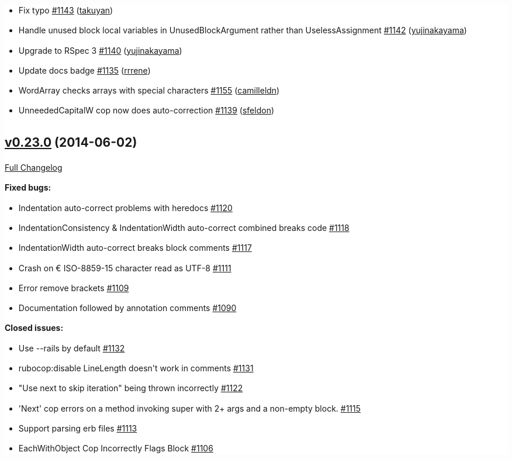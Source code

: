 - Fix typo [\#1143](https://github.com/bbatsov/rubocop/pull/1143) ([takuyan](https://github.com/takuyan))

- Handle unused block local variables in UnusedBlockArgument rather than UselessAssignment [\#1142](https://github.com/bbatsov/rubocop/pull/1142) ([yujinakayama](https://github.com/yujinakayama))

- Upgrade to RSpec 3 [\#1140](https://github.com/bbatsov/rubocop/pull/1140) ([yujinakayama](https://github.com/yujinakayama))

- Update docs badge [\#1135](https://github.com/bbatsov/rubocop/pull/1135) ([rrrene](https://github.com/rrrene))

- WordArray checks arrays with special characters [\#1155](https://github.com/bbatsov/rubocop/pull/1155) ([camilleldn](https://github.com/camilleldn))

- UnneededCapitalW cop now does auto-correction [\#1139](https://github.com/bbatsov/rubocop/pull/1139) ([sfeldon](https://github.com/sfeldon))

## [v0.23.0](https://github.com/bbatsov/rubocop/tree/v0.23.0) (2014-06-02)

[Full Changelog](https://github.com/bbatsov/rubocop/compare/v0.22.0...v0.23.0)

**Fixed bugs:**

- Indentation auto-correct problems with heredocs [\#1120](https://github.com/bbatsov/rubocop/issues/1120)

- IndentationConsistency & IndentationWidth auto-correct combined breaks code [\#1118](https://github.com/bbatsov/rubocop/issues/1118)

- IndentationWidth auto-correct breaks block comments [\#1117](https://github.com/bbatsov/rubocop/issues/1117)

- Crash on € ISO-8859-15 character read as UTF-8 [\#1111](https://github.com/bbatsov/rubocop/issues/1111)

- Error remove brackets [\#1109](https://github.com/bbatsov/rubocop/issues/1109)

- Documentation followed by annotation comments [\#1090](https://github.com/bbatsov/rubocop/issues/1090)

**Closed issues:**

- Use --rails by default [\#1132](https://github.com/bbatsov/rubocop/issues/1132)

- rubocop:disable LineLength doesn't work in comments [\#1131](https://github.com/bbatsov/rubocop/issues/1131)

- "Use next to skip iteration" being thrown incorrectly [\#1122](https://github.com/bbatsov/rubocop/issues/1122)

- 'Next' cop errors on a method invoking super with 2+ args and a non-empty block. [\#1115](https://github.com/bbatsov/rubocop/issues/1115)

- Support parsing erb files [\#1113](https://github.com/bbatsov/rubocop/issues/1113)

- EachWithObject Cop Incorrectly Flags Block [\#1106](https://github.com/bbatsov/rubocop/issues/1106)
